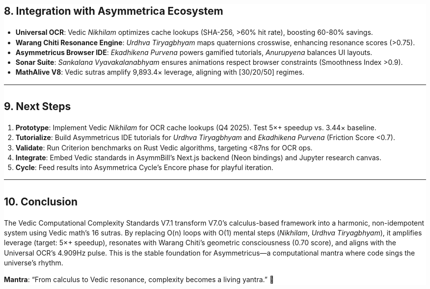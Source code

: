
## 8. Integration with Asymmetrica Ecosystem
- **Universal OCR**: Vedic *Nikhilam* optimizes cache lookups (SHA-256, >60% hit rate), boosting 60-80% savings.
- **Warang Chiti Resonance Engine**: *Urdhva Tiryagbhyam* maps quaternions crosswise, enhancing resonance scores (>0.75).
- **Asymmetricus Browser IDE**: *Ekadhikena Purvena* powers gamified tutorials, *Anurupyena* balances UI layouts.
- **Sonar Suite**: *Sankalana Vyavakalanabhyam* ensures animations respect browser constraints (Smoothness Index >0.9).
- **MathAlive V8**: Vedic sutras amplify 9,893.4× leverage, aligning with [30/20/50] regimes.

---

## 9. Next Steps
1. **Prototype**: Implement Vedic *Nikhilam* for OCR cache lookups (Q4 2025). Test 5×+ speedup vs. 3.44× baseline.
2. **Tutorialize**: Build Asymmetricus IDE tutorials for *Urdhva Tiryagbhyam* and *Ekadhikena Purvena* (Friction Score <0.7).
3. **Validate**: Run Criterion benchmarks on Rust Vedic algorithms, targeting <87ns for OCR ops.
4. **Integrate**: Embed Vedic standards in AsymmBill’s Next.js backend (Neon bindings) and Jupyter research canvas.
5. **Cycle**: Feed results into Asymmetrica Cycle’s Encore phase for playful iteration.

---

## 10. Conclusion
The Vedic Computational Complexity Standards V7.1 transform V7.0’s calculus-based framework into a harmonic, non-idempotent system using Vedic math’s 16 sutras. By replacing O(n) loops with O(1) mental steps (*Nikhilam*, *Urdhva Tiryagbhyam*), it amplifies leverage (target: 5×+ speedup), resonates with Warang Chiti’s geometric consciousness (0.70 score), and aligns with the Universal OCR’s 4.909Hz pulse. This is the stable foundation for Asymmetricus—a computational mantra where code sings the universe’s rhythm.

**Mantra**: “From calculus to Vedic resonance, complexity becomes a living yantra.” 🌌